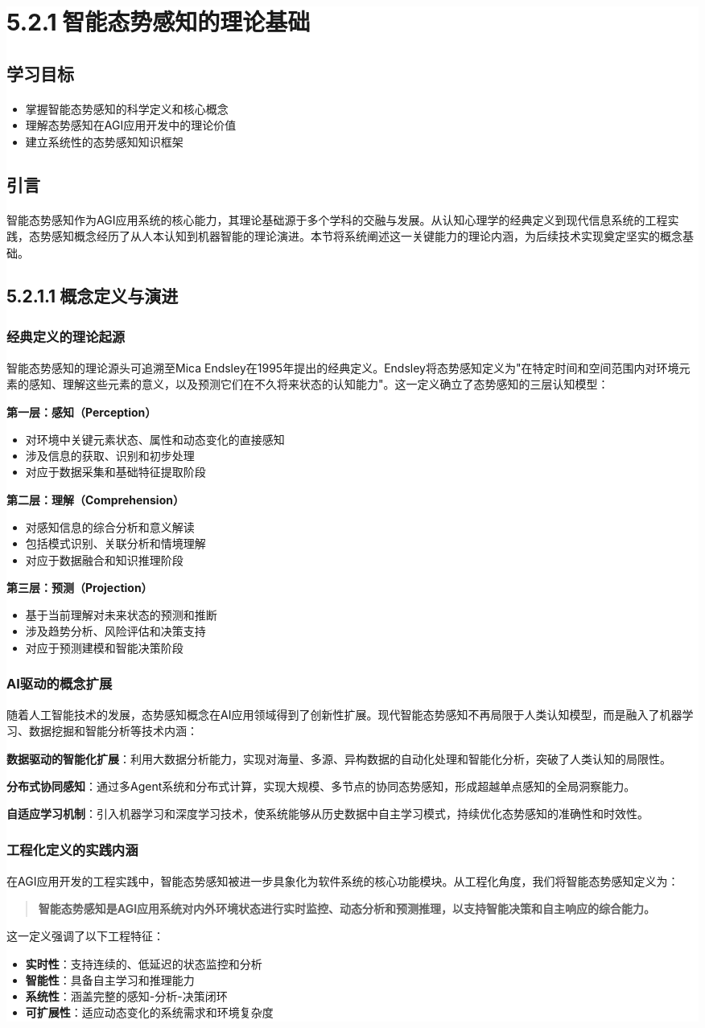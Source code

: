 # 5.2.1 智能态势感知的理论基础

## 学习目标

- 掌握智能态势感知的科学定义和核心概念
- 理解态势感知在AGI应用开发中的理论价值
- 建立系统性的态势感知知识框架

## 引言

智能态势感知作为AGI应用系统的核心能力，其理论基础源于多个学科的交融与发展。从认知心理学的经典定义到现代信息系统的工程实践，态势感知概念经历了从人本认知到机器智能的理论演进。本节将系统阐述这一关键能力的理论内涵，为后续技术实现奠定坚实的概念基础。

## 5.2.1.1 概念定义与演进

### 经典定义的理论起源

智能态势感知的理论源头可追溯至Mica Endsley在1995年提出的经典定义。Endsley将态势感知定义为"在特定时间和空间范围内对环境元素的感知、理解这些元素的意义，以及预测它们在不久将来状态的认知能力"。这一定义确立了态势感知的三层认知模型：

**第一层：感知（Perception）**
- 对环境中关键元素状态、属性和动态变化的直接感知
- 涉及信息的获取、识别和初步处理
- 对应于数据采集和基础特征提取阶段

**第二层：理解（Comprehension）**
- 对感知信息的综合分析和意义解读
- 包括模式识别、关联分析和情境理解
- 对应于数据融合和知识推理阶段

**第三层：预测（Projection）**
- 基于当前理解对未来状态的预测和推断
- 涉及趋势分析、风险评估和决策支持
- 对应于预测建模和智能决策阶段

### AI驱动的概念扩展

随着人工智能技术的发展，态势感知概念在AI应用领域得到了创新性扩展。现代智能态势感知不再局限于人类认知模型，而是融入了机器学习、数据挖掘和智能分析等技术内涵：

**数据驱动的智能化扩展**：利用大数据分析能力，实现对海量、多源、异构数据的自动化处理和智能化分析，突破了人类认知的局限性。

**分布式协同感知**：通过多Agent系统和分布式计算，实现大规模、多节点的协同态势感知，形成超越单点感知的全局洞察能力。

**自适应学习机制**：引入机器学习和深度学习技术，使系统能够从历史数据中自主学习模式，持续优化态势感知的准确性和时效性。

### 工程化定义的实践内涵

在AGI应用开发的工程实践中，智能态势感知被进一步具象化为软件系统的核心功能模块。从工程化角度，我们将智能态势感知定义为：

> **智能态势感知是AGI应用系统对内外环境状态进行实时监控、动态分析和预测推理，以支持智能决策和自主响应的综合能力。**

这一定义强调了以下工程特征：
- **实时性**：支持连续的、低延迟的状态监控和分析
- **智能性**：具备自主学习和推理能力
- **系统性**：涵盖完整的感知-分析-决策闭环
- **可扩展性**：适应动态变化的系统需求和环境复杂度
